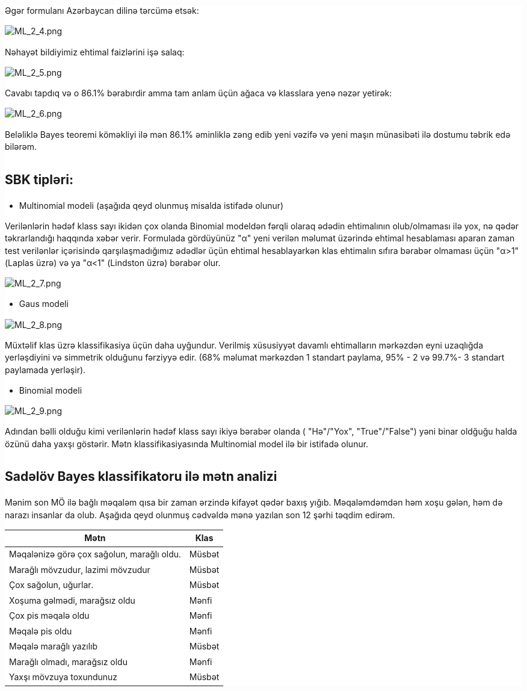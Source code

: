 Əgər formulanı Azərbaycan dilinə tərcümə etsək:

![ML_2_4.png](https://github.com/limpapud/data_science_tutorials_projects/blob/master/ML_Tutorials/Articles/Language_AZ/assets/ML_2_4.png)

Nəhayət bildiyimiz ehtimal faizlərini işə salaq:

![ML_2_5.png](https://github.com/limpapud/data_science_tutorials_projects/blob/master/ML_Tutorials/Articles/Language_AZ/assets/ML_2_5.png)

Cavabı tapdıq və o 86.1% bərabırdir amma tam anlam üçün ağaca və klasslara yenə nəzər yetirək:

![ML_2_6.png](https://github.com/limpapud/data_science_tutorials_projects/blob/master/ML_Tutorials/Articles/Language_AZ/assets/ML_2_6.png)

Beləliklə Bayes teoremi köməkliyi ilə mən 86.1% əminliklə zəng edib yeni vəzifə və yeni maşın münasibəti ilə dostumu təbrik edə bilərəm.

## SBK tipləri:
* Multinomial modeli (aşağıda qeyd olunmuş misalda istifadə olunur)

Verilənlərin hədəf klass sayı ikidən çox olanda  Binomial modeldən fərqli olaraq ədədin ehtimalının olub/olmaması ilə yox, nə qədər  təkrarlandığı haqqında xəbər verir. Formulada gördüyünüz "α" yeni verilən məlumat üzərində ehtimal hesablaması aparan zaman test verilənlər içərisində qarşılaşmadığımız ədədlər üçün ehtimal hesablayarkən klas ehtimalın sıfıra bərabər olmaması üçün "α>1"(Laplas üzrə) və ya "α<1" (Lindston üzrə) bərabər olur.

![ML_2_7.png](https://github.com/limpapud/data_science_tutorials_projects/blob/master/ML_Tutorials/Articles/Language_AZ/assets/ML_2_7.png)


* Gaus modeli

![ML_2_8.png](https://github.com/limpapud/data_science_tutorials_projects/blob/master/ML_Tutorials/Articles/Language_AZ/assets/ML_2_8.png)

Müxtəlif klas üzrə klassifikasiya üçün daha uyğundur.  Verilmiş xüsusiyyət davamlı ehtimalların mərkəzdən eyni uzaqlığda yerləşdiyini və simmetrik olduğunu fərziyyə edir. (68% məlumat mərkəzdən 1 standart paylama, 95% - 2 və 99.7%- 3 standart paylamada yerləşir).

* Binomial modeli

![ML_2_9.png](https://github.com/limpapud/data_science_tutorials_projects/blob/master/ML_Tutorials/Articles/Language_AZ/assets/ML_2_9.png)

 Adından bəlli olduğu kimi verilənlərin hədəf klass sayı ikiyə bərabər olanda ( "Hə"/"Yox", "True"/"False") yəni binar oldğuğu halda özünü daha yaxşı göstərir. Mətn klassifikasiyasında Multinomial model ilə bir istifadə olunur.

## Sadəlöv Bayes klassifikatoru ilə mətn analizi
Mənim son MÖ ilə bağlı məqaləm qısa bir zaman ərzində kifayət qədər baxış yığıb. Məqaləmdəmdən həm xoşu gələn, həm də narazı insanlar da olub. Aşağıda qeyd olunmuş cədvəldə mənə yazılan son 12 şərhi təqdim edirəm.

| Mətn                                       | Klas   |
|--------------------------------------------|--------|
| Məqalənizə görə çox sağolun, marağlı oldu. | Müsbət |
| Marağlı mövzudur, lazimi mövzudur          | Müsbət |
| Çox sağolun, uğurlar.                      | Müsbət |
| Xoşuma gəlmədi, marağsız oldu              | Mənfi  |
| Çox pis məqalə oldu                        | Mənfi  |
| Məqalə pis oldu                            | Mənfi  |
| Məqalə marağlı yazılıb                     | Müsbət |
| Marağlı olmadı,  marağsız oldu             | Mənfi  |
| Yaxşı mövzuya toxundunuz                   | Müsbət |